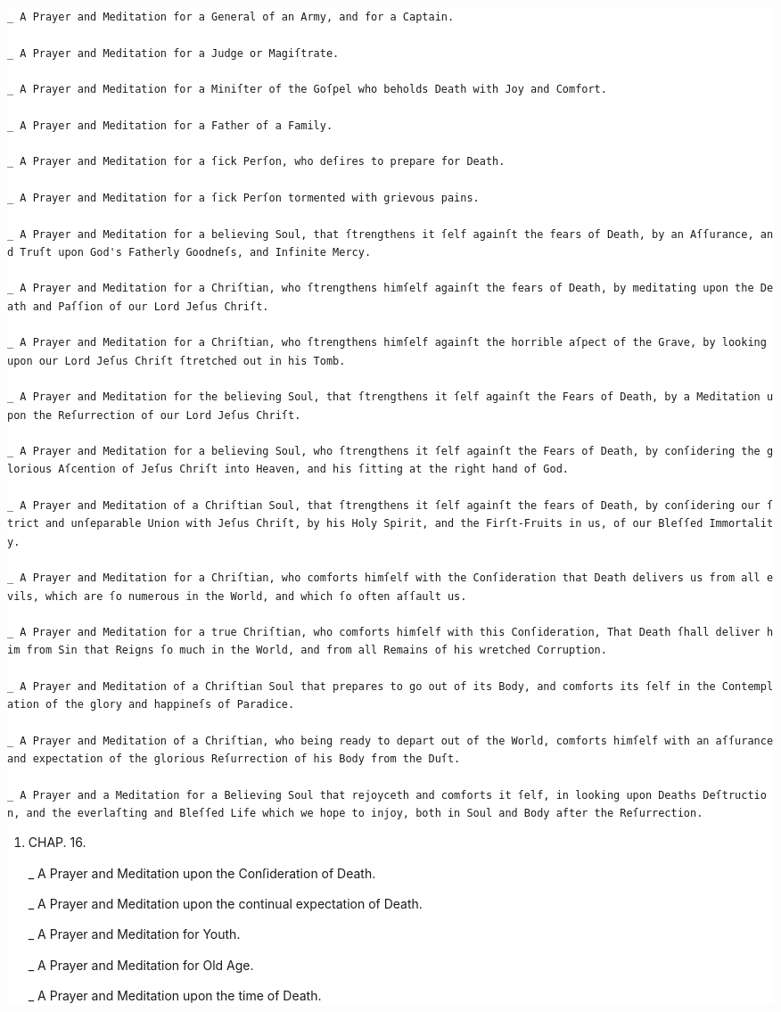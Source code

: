     _ A Prayer and Meditation for a General of an Army, and for a Captain.

    _ A Prayer and Meditation for a Judge or Magiſtrate.

    _ A Prayer and Meditation for a Miniſter of the Goſpel who beholds Death with Joy and Comfort.

    _ A Prayer and Meditation for a Father of a Family.

    _ A Prayer and Meditation for a ſick Perſon, who deſires to prepare for Death.

    _ A Prayer and Meditation for a ſick Perſon tormented with grievous pains.

    _ A Prayer and Meditation for a believing Soul, that ſtrengthens it ſelf againſt the fears of Death, by an Aſſurance, and Truſt upon God's Fatherly Goodneſs, and Infinite Mercy.

    _ A Prayer and Meditation for a Chriſtian, who ſtrengthens himſelf againſt the fears of Death, by meditating upon the Death and Paſſion of our Lord Jeſus Chriſt.

    _ A Prayer and Meditation for a Chriſtian, who ſtrengthens himſelf againſt the horrible aſpect of the Grave, by looking upon our Lord Jeſus Chriſt ſtretched out in his Tomb.

    _ A Prayer and Meditation for the believing Soul, that ſtrengthens it ſelf againſt the Fears of Death, by a Meditation upon the Reſurrection of our Lord Jeſus Chriſt.

    _ A Prayer and Meditation for a believing Soul, who ſtrengthens it ſelf againſt the Fears of Death, by conſidering the glorious Aſcention of Jeſus Chriſt into Heaven, and his ſitting at the right hand of God.

    _ A Prayer and Meditation of a Chriſtian Soul, that ſtrengthens it ſelf againſt the fears of Death, by conſidering our ſtrict and unſeparable Union with Jeſus Chriſt, by his Holy Spirit, and the Firſt-Fruits in us, of our Bleſſed Immortality.

    _ A Prayer and Meditation for a Chriſtian, who comforts himſelf with the Conſideration that Death delivers us from all evils, which are ſo numerous in the World, and which ſo often aſſault us.

    _ A Prayer and Meditation for a true Chriſtian, who comforts himſelf with this Conſideration, That Death ſhall deliver him from Sin that Reigns ſo much in the World, and from all Remains of his wretched Corruption.

    _ A Prayer and Meditation of a Chriſtian Soul that prepares to go out of its Body, and comforts its ſelf in the Contemplation of the glory and happineſs of Paradice.

    _ A Prayer and Meditation of a Chriſtian, who being ready to depart out of the World, comforts himſelf with an aſſurance and expectation of the glorious Reſurrection of his Body from the Duſt.

    _ A Prayer and a Meditation for a Believing Soul that rejoyceth and comforts it ſelf, in looking upon Deaths Deſtruction, and the everlaſting and Bleſſed Life which we hope to injoy, both in Soul and Body after the Reſurrection.

1. CHAP. 16. 

    _ A Prayer and Meditation upon the Conſideration of Death.

    _ A Prayer and Meditation upon the continual expectation of Death.

    _ A Prayer and Meditation for Youth.

    _ A Prayer and Meditation for Old Age.

    _ A Prayer and Meditation upon the time of Death.
